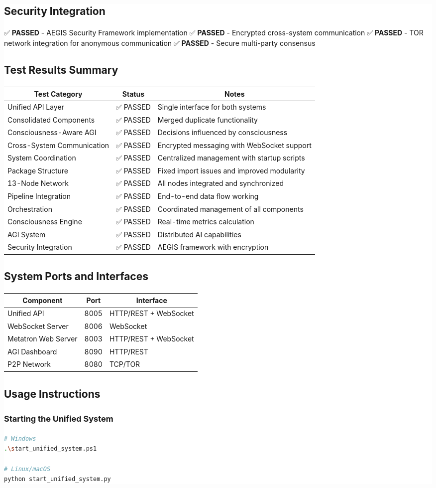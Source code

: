 ## Security Integration

✅ **PASSED** - AEGIS Security Framework implementation
✅ **PASSED** - Encrypted cross-system communication
✅ **PASSED** - TOR network integration for anonymous communication
✅ **PASSED** - Secure multi-party consensus

## Test Results Summary

| Test Category | Status | Notes |
|---------------|--------|-------|
| Unified API Layer | ✅ PASSED | Single interface for both systems |
| Consolidated Components | ✅ PASSED | Merged duplicate functionality |
| Consciousness-Aware AGI | ✅ PASSED | Decisions influenced by consciousness |
| Cross-System Communication | ✅ PASSED | Encrypted messaging with WebSocket support |
| System Coordination | ✅ PASSED | Centralized management with startup scripts |
| Package Structure | ✅ PASSED | Fixed import issues and improved modularity |
| 13-Node Network | ✅ PASSED | All nodes integrated and synchronized |
| Pipeline Integration | ✅ PASSED | End-to-end data flow working |
| Orchestration | ✅ PASSED | Coordinated management of all components |
| Consciousness Engine | ✅ PASSED | Real-time metrics calculation |
| AGI System | ✅ PASSED | Distributed AI capabilities |
| Security Integration | ✅ PASSED | AEGIS framework with encryption |

## System Ports and Interfaces

| Component | Port | Interface |
|-----------|------|-----------|
| Unified API | 8005 | HTTP/REST + WebSocket |
| WebSocket Server | 8006 | WebSocket |
| Metatron Web Server | 8003 | HTTP/REST + WebSocket |
| AGI Dashboard | 8090 | HTTP/REST |
| P2P Network | 8080 | TCP/TOR |

## Usage Instructions

### Starting the Unified System
```bash
# Windows
.\start_unified_system.ps1

# Linux/macOS
python start_unified_system.py
```
